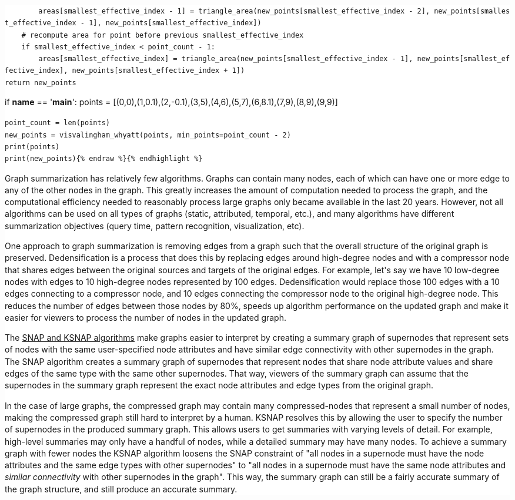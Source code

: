             areas[smallest_effective_index - 1] = triangle_area(new_points[smallest_effective_index - 2], new_points[smallest_effective_index - 1], new_points[smallest_effective_index])
        # recompute area for point before previous smallest_effective_index
        if smallest_effective_index < point_count - 1:
            areas[smallest_effective_index] = triangle_area(new_points[smallest_effective_index - 1], new_points[smallest_effective_index], new_points[smallest_effective_index + 1])
    return new_points


if __name__ == '__main__':
    points = [(0,0),(1,0.1),(2,-0.1),(3,5),(4,6),(5,7),(6,8.1),(7,9),(8,9),(9,9)]

    point_count = len(points)
    new_points = visvalingham_whyatt(points, min_points=point_count - 2)
    print(points)
    print(new_points){% endraw %}{% endhighlight %}

Graph summarization has relatively few algorithms.  Graphs can contain many nodes, each of which can have one or more edge to any of the other nodes in the graph.   This greatly increases the amount of computation needed to process the graph, and the computational efficiency needed to reasonably process large graphs only became available in the last 20 years.  However, not all algorithms can be used on all types of graphs (static, attributed, temporal, etc.), and many algorithms have different summarization objectives (query time, pattern recognition, visualization, etc).

One approach to graph summarization is removing edges from a graph such that the overall structure of the original graph is preserved.  Dedensification is a process that does this by replacing edges around high-degree nodes and with a compressor node that shares edges between the original sources and targets of the original edges.  For example, let's say we have 10 low-degree nodes with edges to 10 high-degree nodes represented by 100 edges.  Dedensification would replace those 100 edges with a 10 edges connecting to a compressor node, and 10 edges connecting the compressor node to the original high-degree node.  This reduces the number of edges between those nodes by 80%, speeds up algorithm performance on the updated graph and make it easier for viewers to process the number of nodes in the updated graph.

The [SNAP and KSNAP algorithms](http://pages.cs.wisc.edu/~jignesh/publ/summarization.pdf) make graphs easier to interpret by creating a summary graph of supernodes that represent sets of nodes with the same user-specified node attributes and have similar edge connectivity with other supernodes in the graph.  The SNAP algorithm creates a summary graph of supernodes that represent nodes that share node attribute values and share edges of the same type with the same other supernodes.  That way, viewers of the summary graph can assume that the supernodes in the summary graph represent the exact node attributes and edge types from the original graph.

In the case of large graphs, the compressed graph may contain many compressed-nodes that represent a small number of nodes, making the compressed graph still hard to interpret by a human.  KSNAP resolves this by allowing the user to specify the number of supernodes in the produced summary graph.  This allows users to get summaries with varying levels of detail.  For example, high-level summaries may only have a handful of nodes, while a detailed summary may have many nodes.  To achieve a summary graph with fewer nodes the KSNAP algorithm loosens the SNAP constraint of "all nodes in a supernode must have the node attributes and the same edge types with other supernodes" to "all nodes in a supernode must have the same node attributes and <em>similar connectivity</em> with other supernodes in the graph".  This way, the summary graph can still be a fairly accurate summary of the graph structure, and still produce an accurate summary.
